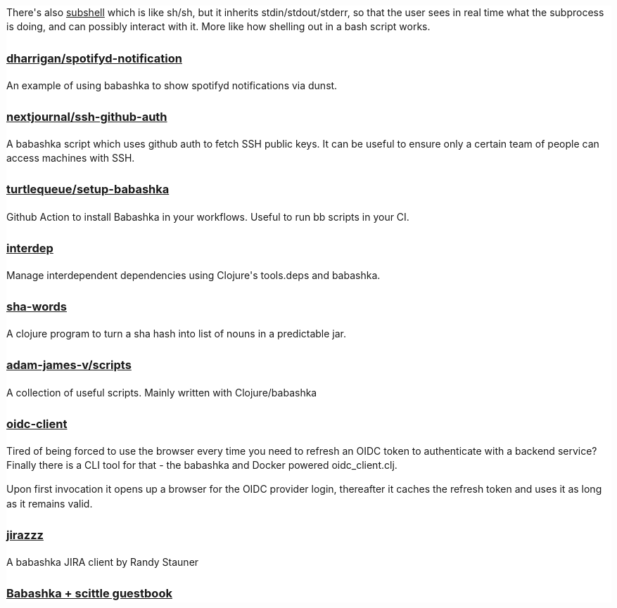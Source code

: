 There's also
[subshell](https://github.com/lambdaisland/open-source/blob/master/src/lioss/subshell.clj)
which is like sh/sh, but it inherits stdin/stdout/stderr, so that the user sees
in real time what the subprocess is doing, and can possibly interact with
it. More like how shelling out in a bash script works.

### [dharrigan/spotifyd-notification](https://github.com/dharrigan/spotifyd-notification)

An example of using babashka to show spotifyd notifications via dunst.

### [nextjournal/ssh-github-auth](https://github.com/nextjournal/ssh-github-auth)

A babashka script which uses github auth to fetch SSH public keys. It can be useful to ensure only a certain team of people can access machines with SSH.

### [turtlequeue/setup-babashka](https://github.com/turtlequeue/setup-babashka)

Github Action to install Babashka in your workflows. Useful to run bb scripts in your CI.

### [interdep](https://github.com/rejoice-cljc/interdep)

Manage interdependent dependencies using Clojure's tools.deps and babashka.

### [sha-words](https://github.com/ordnungswidrig/sha-words)

A clojure program to turn a sha hash into list of nouns in a predictable jar.

### [adam-james-v/scripts](https://github.com/adam-james-v/scripts)

A collection of useful scripts. Mainly written with Clojure/babashka

### [oidc-client](https://gist.github.com/holyjak/ad4e1e9b863f8ed57ef0cb6ac6b30494)

Tired of being forced to use the browser every time you need to refresh an OIDC token to authenticate with a backend service? Finally there is a CLI tool for that - the babashka and Docker powered oidc_client.clj.

Upon first invocation it opens up a browser for the OIDC provider login, thereafter it caches the refresh token and uses it as long as it remains valid.

### [jirazzz](https://github.com/rwstauner/jirazzz)

A babashka JIRA client by Randy Stauner

### [Babashka + scittle guestbook](https://github.com/kloimhardt/babashka-scittle-guestbook)
